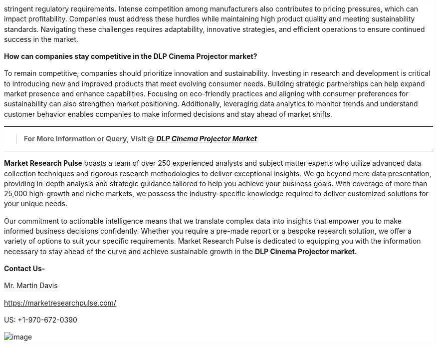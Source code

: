 stringent regulatory requirements. Intense competition among manufacturers also contributes to pricing pressures, which can impact profitability. Companies must address these hurdles while maintaining high product quality and meeting sustainability standards. Navigating these challenges requires adaptability, innovative strategies, and efficient operations to ensure continued success in the market.</p><p><strong>How can companies stay competitive in the DLP Cinema Projector market?</strong></p><p>To remain competitive, companies should prioritize innovation and sustainability. Investing in research and development is critical to introducing new and improved products that meet evolving consumer needs. Building strategic partnerships can help expand market presence and enhance capabilities. Focusing on eco-friendly practices and aligning with consumer preferences for sustainability can also strengthen market positioning. Additionally, leveraging data analytics to monitor trends and understand customer behavior enables companies to make informed decisions and stay ahead of market shifts.</p><hr /><blockquote><p><strong>For More Information or Query, Visit @&nbsp;<em><a href="https://marketresearchpulse.com/report/126072/dlp-cinema-projector-market?utm_source=Linkedin&utm_medium=030">DLP Cinema Projector Market</a></em></strong></p></blockquote><hr /><p><strong>Market Research Pulse</strong> boasts a team of over 250 experienced analysts and subject matter experts who utilize advanced data collection techniques and rigorous research methodologies to deliver exceptional insights. We go beyond mere data presentation, providing in-depth analysis and strategic guidance tailored to help you achieve your business goals. With coverage of more than 25,000 high-growth and niche markets, we possess the industry-specific knowledge required to deliver customized solutions for your unique needs.</p><p>Our commitment to actionable intelligence means that we translate complex data into insights that empower you to make informed business decisions confidently. Whether you require a pre-made report or a bespoke research solution, we offer a variety of options to suit your specific requirements. Market Research Pulse is dedicated to equipping you with the information necessary to stay ahead of the curve and achieve sustainable growth in the <strong>DLP Cinema Projector market.</strong></p><p><strong>Contact Us-</strong></p><p>Mr. Martin Davis</p><p>https://marketresearchpulse.com/</p><p>US: +1-970-672-0390</p>
![image](https://github.com/user-attachments/assets/efef8418-76ed-4105-a38a-c3a9e78bd89e)
